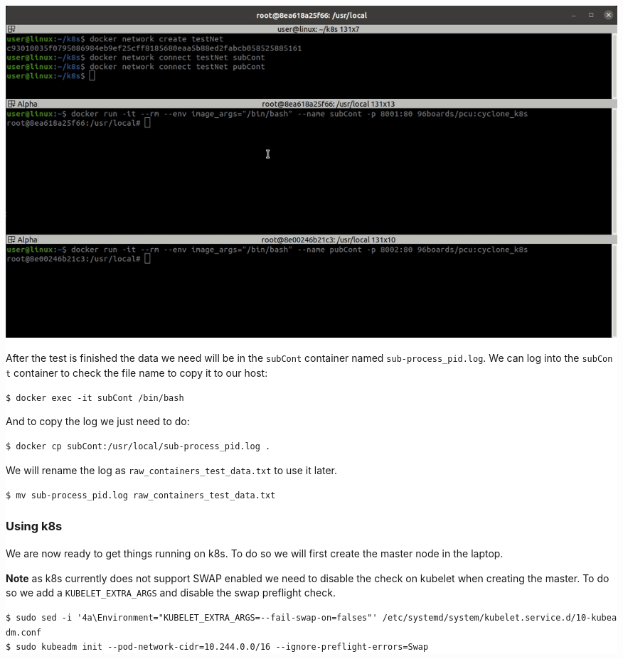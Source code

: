 ![](/assets/images/blog/dds_k8s_containers_test.gif)

After the test is finished the data we need will be in the `subCont` container named `sub-process_pid.log`. We can log into the `subCont` container to check the file name to copy it to our host:

```
$ docker exec -it subCont /bin/bash
```

And to copy the log we just need to do:

```
$ docker cp subCont:/usr/local/sub-process_pid.log .
```

We will rename the log as `raw_containers_test_data.txt` to use it later.

```
$ mv sub-process_pid.log raw_containers_test_data.txt
```

### Using k8s

We are now ready to get things running on k8s. To do so we will first create the master node in the laptop.

**Note** as k8s currently does not support SWAP enabled we need to disable the check on kubelet when creating the master. To do so we add a `KUBELET_EXTRA_ARGS` and disable the swap preflight check.

```
$ sudo sed -i '4a\Environment="KUBELET_EXTRA_ARGS=--fail-swap-on=falses"' /etc/systemd/system/kubelet.service.d/10-kubeadm.conf
$ sudo kubeadm init --pod-network-cidr=10.244.0.0/16 --ignore-preflight-errors=Swap
```
